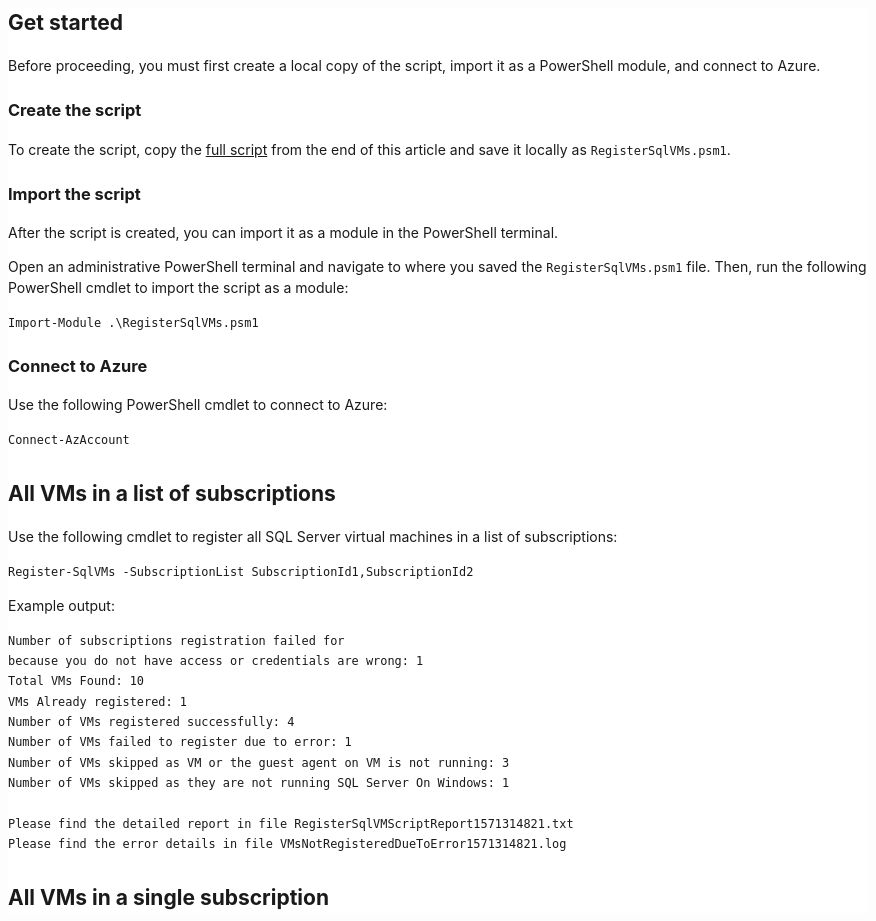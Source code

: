 
## Get started

Before proceeding, you must first create a local copy of the script, import it as a PowerShell module, and connect to Azure. 

### Create the script

To create the script, copy the [full script](#full-script) from the end of this article and save it locally as `RegisterSqlVMs.psm1`. 

### Import the script

After the script is created, you can import it as a module in the PowerShell terminal. 

Open an administrative PowerShell terminal and navigate to where you saved the `RegisterSqlVMs.psm1` file. Then, run the following PowerShell cmdlet to import the script as a module: 

```powershell-interactive
Import-Module .\RegisterSqlVMs.psm1
```

### Connect to Azure

Use the following PowerShell cmdlet to connect to Azure:

```powershell-interactive
Connect-AzAccount
```


## All VMs in a list of subscriptions 

Use the following cmdlet to register all SQL Server virtual machines in a list of subscriptions:

```powershell-interactive
Register-SqlVMs -SubscriptionList SubscriptionId1,SubscriptionId2
```

Example output: 

```
Number of subscriptions registration failed for 
because you do not have access or credentials are wrong: 1
Total VMs Found: 10
VMs Already registered: 1
Number of VMs registered successfully: 4
Number of VMs failed to register due to error: 1
Number of VMs skipped as VM or the guest agent on VM is not running: 3
Number of VMs skipped as they are not running SQL Server On Windows: 1

Please find the detailed report in file RegisterSqlVMScriptReport1571314821.txt
Please find the error details in file VMsNotRegisteredDueToError1571314821.log
```

## All VMs in a single subscription
